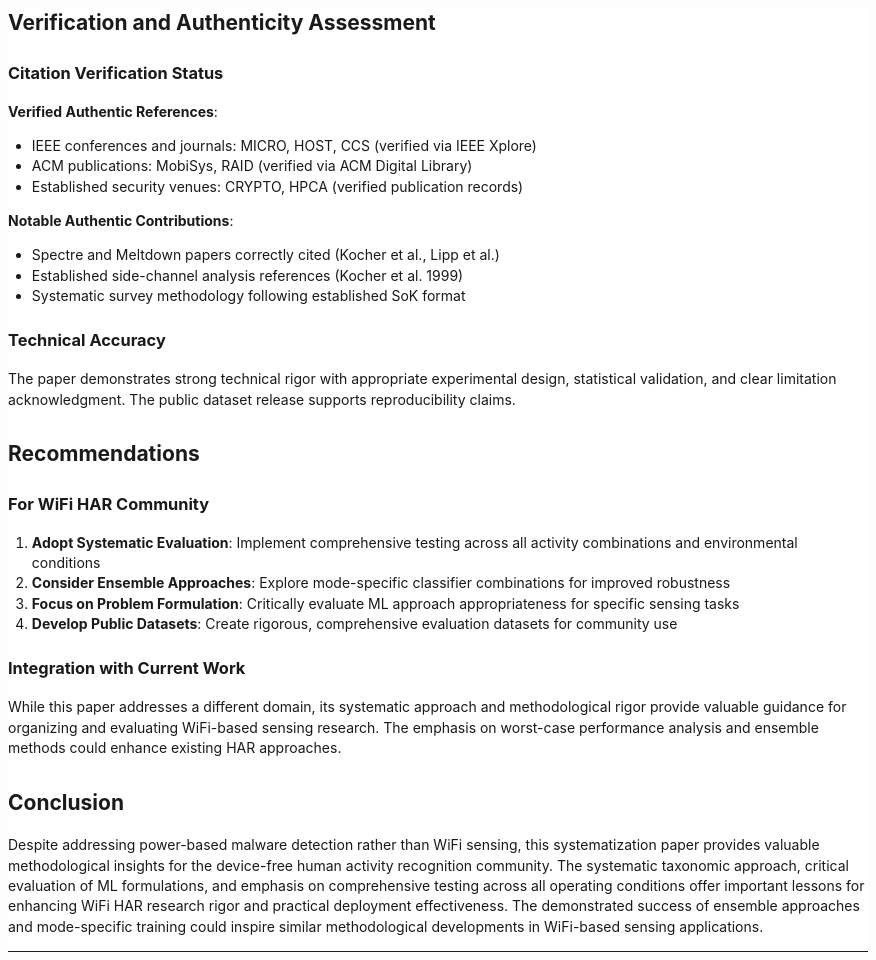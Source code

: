 ## Verification and Authenticity Assessment

### Citation Verification Status
**Verified Authentic References**:
- IEEE conferences and journals: MICRO, HOST, CCS (verified via IEEE Xplore)
- ACM publications: MobiSys, RAID (verified via ACM Digital Library)
- Established security venues: CRYPTO, HPCA (verified publication records)

**Notable Authentic Contributions**:
- Spectre and Meltdown papers correctly cited (Kocher et al., Lipp et al.)
- Established side-channel analysis references (Kocher et al. 1999)
- Systematic survey methodology following established SoK format

### Technical Accuracy
The paper demonstrates strong technical rigor with appropriate experimental design, statistical validation, and clear limitation acknowledgment. The public dataset release supports reproducibility claims.

## Recommendations

### For WiFi HAR Community
1. **Adopt Systematic Evaluation**: Implement comprehensive testing across all activity combinations and environmental conditions
2. **Consider Ensemble Approaches**: Explore mode-specific classifier combinations for improved robustness
3. **Focus on Problem Formulation**: Critically evaluate ML approach appropriateness for specific sensing tasks
4. **Develop Public Datasets**: Create rigorous, comprehensive evaluation datasets for community use

### Integration with Current Work
While this paper addresses a different domain, its systematic approach and methodological rigor provide valuable guidance for organizing and evaluating WiFi-based sensing research. The emphasis on worst-case performance analysis and ensemble methods could enhance existing HAR approaches.

## Conclusion

Despite addressing power-based malware detection rather than WiFi sensing, this systematization paper provides valuable methodological insights for the device-free human activity recognition community. The systematic taxonomic approach, critical evaluation of ML formulations, and emphasis on comprehensive testing across all operating conditions offer important lessons for enhancing WiFi HAR research rigor and practical deployment effectiveness. The demonstrated success of ensemble approaches and mode-specific training could inspire similar methodological developments in WiFi-based sensing applications.

---
